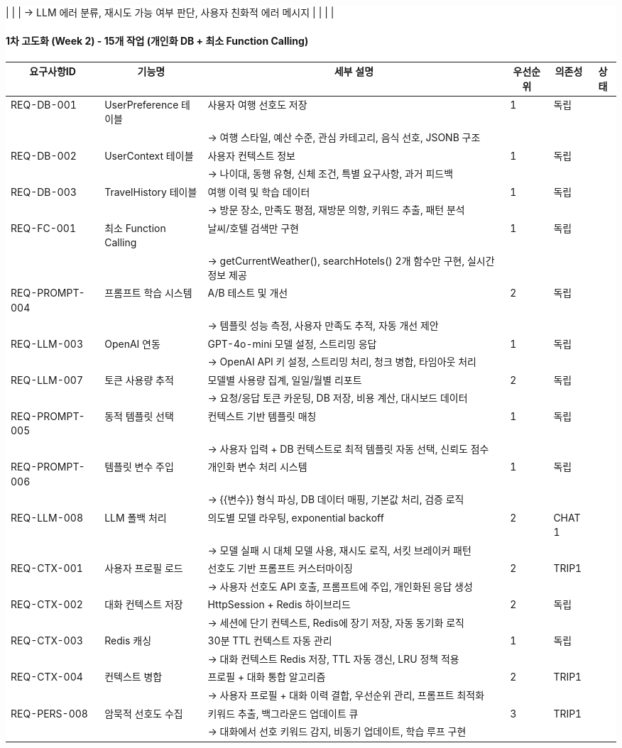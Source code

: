 |  |  | → LLM 에러 분류, 재시도 가능 여부 판단, 사용자 친화적 에러 메시지 |  |  |  |

#### 1차 고도화 (Week 2) - 15개 작업 (개인화 DB + 최소 Function Calling)
| 요구사항ID | 기능명 | 세부 설명 | 우선순위 | 의존성 | 상태 |
|------------|---------|---------|------|--------|------|
| REQ-DB-001 | UserPreference 테이블 | 사용자 여행 선호도 저장 | 1 | 독립 | |
|  |  | → 여행 스타일, 예산 수준, 관심 카테고리, 음식 선호, JSONB 구조 |  |  |  |
| REQ-DB-002 | UserContext 테이블 | 사용자 컨텍스트 정보 | 1 | 독립 | |
|  |  | → 나이대, 동행 유형, 신체 조건, 특별 요구사항, 과거 피드백 |  |  |  |
| REQ-DB-003 | TravelHistory 테이블 | 여행 이력 및 학습 데이터 | 1 | 독립 | |
|  |  | → 방문 장소, 만족도 평점, 재방문 의향, 키워드 추출, 패턴 분석 |  |  |  |
| REQ-FC-001 | 최소 Function Calling | 날씨/호텔 검색만 구현 | 1 | 독립 | |
|  |  | → getCurrentWeather(), searchHotels() 2개 함수만 구현, 실시간 정보 제공 |  |  |  |
| REQ-PROMPT-004 | 프롬프트 학습 시스템 | A/B 테스트 및 개선 | 2 | 독립 | |
|  |  | → 템플릿 성능 측정, 사용자 만족도 추적, 자동 개선 제안 |  |  |  |
| REQ-LLM-003 | OpenAI 연동 | GPT-4o-mini 모델 설정, 스트리밍 응답 | 1 | 독립 | |
|  |  | → OpenAI API 키 설정, 스트리밍 처리, 청크 병합, 타임아웃 처리 |  |  |  |
| REQ-LLM-007 | 토큰 사용량 추적 | 모델별 사용량 집계, 일일/월별 리포트 | 2 | 독립 | |
|  |  | → 요청/응답 토큰 카운팅, DB 저장, 비용 계산, 대시보드 데이터 |  |  |  |
| REQ-PROMPT-005 | 동적 템플릿 선택 | 컨텍스트 기반 템플릿 매칭 | 1 | 독립 | |
|  |  | → 사용자 입력 + DB 컨텍스트로 최적 템플릿 자동 선택, 신뢰도 점수 |  |  |  |
| REQ-PROMPT-006 | 템플릿 변수 주입 | 개인화 변수 처리 시스템 | 1 | 독립 | |
|  |  | → {{변수}} 형식 파싱, DB 데이터 매핑, 기본값 처리, 검증 로직 |  |  |  |
| REQ-LLM-008 | LLM 폴백 처리 | 의도별 모델 라우팅, exponential backoff | 2 | CHAT1 | |
|  |  | → 모델 실패 시 대체 모델 사용, 재시도 로직, 서킷 브레이커 패턴 |  |  |  |
| REQ-CTX-001 | 사용자 프로필 로드 | 선호도 기반 프롬프트 커스터마이징 | 2 | TRIP1 | |
|  |  | → 사용자 선호도 API 호출, 프롬프트에 주입, 개인화된 응답 생성 |  |  |  |
| REQ-CTX-002 | 대화 컨텍스트 저장 | HttpSession + Redis 하이브리드 | 2 | 독립 | |
|  |  | → 세션에 단기 컨텍스트, Redis에 장기 저장, 자동 동기화 로직 |  |  |  |
| REQ-CTX-003 | Redis 캐싱 | 30분 TTL 컨텍스트 자동 관리 | 1 | 독립 | |
|  |  | → 대화 컨텍스트 Redis 저장, TTL 자동 갱신, LRU 정책 적용 |  |  |  |
| REQ-CTX-004 | 컨텍스트 병합 | 프로필 + 대화 통합 알고리즘 | 2 | TRIP1 | |
|  |  | → 사용자 프로필 + 대화 이력 결합, 우선순위 관리, 프롬프트 최적화 |  |  |  |
| REQ-PERS-008 | 암묵적 선호도 수집 | 키워드 추출, 백그라운드 업데이트 큐 | 3 | TRIP1 | |
|  |  | → 대화에서 선호 키워드 감지, 비동기 업데이트, 학습 루프 구현 |  |  |  |
